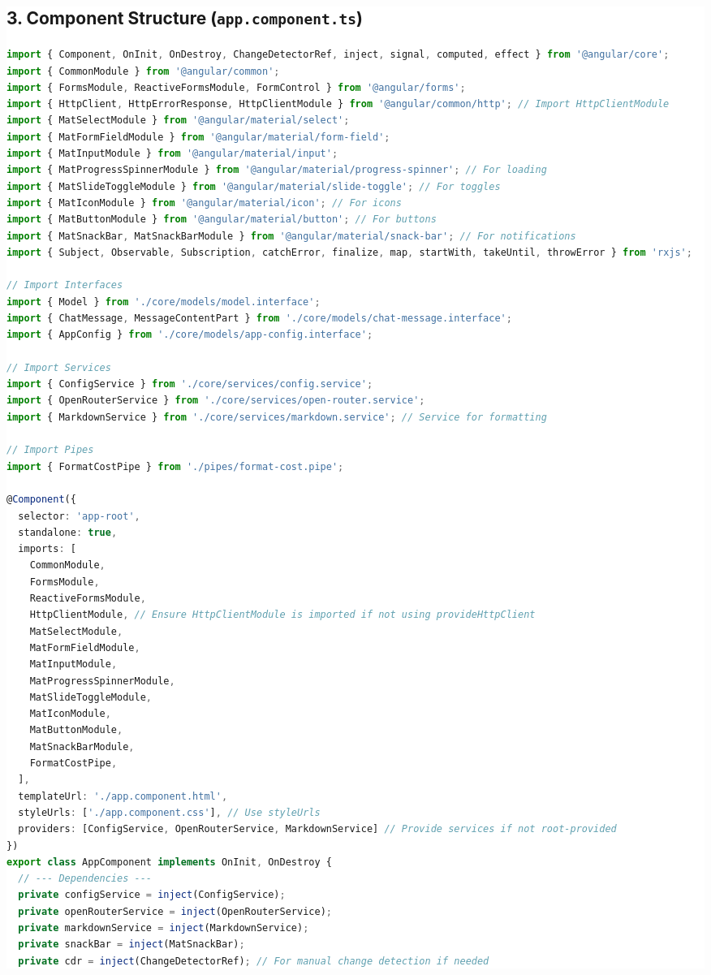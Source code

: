## 3. Component Structure (`app.component.ts`)

```typescript
import { Component, OnInit, OnDestroy, ChangeDetectorRef, inject, signal, computed, effect } from '@angular/core';
import { CommonModule } from '@angular/common';
import { FormsModule, ReactiveFormsModule, FormControl } from '@angular/forms';
import { HttpClient, HttpErrorResponse, HttpClientModule } from '@angular/common/http'; // Import HttpClientModule
import { MatSelectModule } from '@angular/material/select';
import { MatFormFieldModule } from '@angular/material/form-field';
import { MatInputModule } from '@angular/material/input';
import { MatProgressSpinnerModule } from '@angular/material/progress-spinner'; // For loading
import { MatSlideToggleModule } from '@angular/material/slide-toggle'; // For toggles
import { MatIconModule } from '@angular/material/icon'; // For icons
import { MatButtonModule } from '@angular/material/button'; // For buttons
import { MatSnackBar, MatSnackBarModule } from '@angular/material/snack-bar'; // For notifications
import { Subject, Observable, Subscription, catchError, finalize, map, startWith, takeUntil, throwError } from 'rxjs';

// Import Interfaces
import { Model } from './core/models/model.interface';
import { ChatMessage, MessageContentPart } from './core/models/chat-message.interface';
import { AppConfig } from './core/models/app-config.interface';

// Import Services
import { ConfigService } from './core/services/config.service';
import { OpenRouterService } from './core/services/open-router.service';
import { MarkdownService } from './core/services/markdown.service'; // Service for formatting

// Import Pipes
import { FormatCostPipe } from './pipes/format-cost.pipe';

@Component({
  selector: 'app-root',
  standalone: true,
  imports: [
    CommonModule,
    FormsModule,
    ReactiveFormsModule,
    HttpClientModule, // Ensure HttpClientModule is imported if not using provideHttpClient
    MatSelectModule,
    MatFormFieldModule,
    MatInputModule,
    MatProgressSpinnerModule,
    MatSlideToggleModule,
    MatIconModule,
    MatButtonModule,
    MatSnackBarModule,
    FormatCostPipe,
  ],
  templateUrl: './app.component.html',
  styleUrls: ['./app.component.css'], // Use styleUrls
  providers: [ConfigService, OpenRouterService, MarkdownService] // Provide services if not root-provided
})
export class AppComponent implements OnInit, OnDestroy {
  // --- Dependencies ---
  private configService = inject(ConfigService);
  private openRouterService = inject(OpenRouterService);
  private markdownService = inject(MarkdownService);
  private snackBar = inject(MatSnackBar);
  private cdr = inject(ChangeDetectorRef); // For manual change detection if needed
```